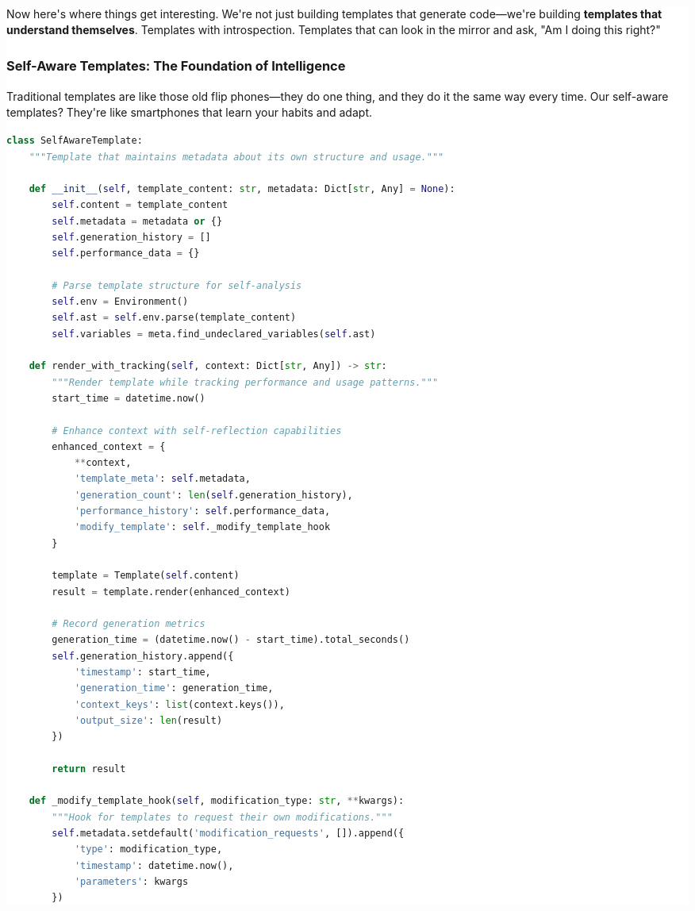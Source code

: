 Now here's where things get interesting. We're not just building templates that generate code—we're building **templates that understand themselves**. Templates with introspection. Templates that can look in the mirror and ask, "Am I doing this right?"

### Self-Aware Templates: The Foundation of Intelligence

Traditional templates are like those old flip phones—they do one thing, and they do it the same way every time. Our self-aware templates? They're like smartphones that learn your habits and adapt.

```python
class SelfAwareTemplate:
    """Template that maintains metadata about its own structure and usage."""
    
    def __init__(self, template_content: str, metadata: Dict[str, Any] = None):
        self.content = template_content
        self.metadata = metadata or {}
        self.generation_history = []
        self.performance_data = {}
        
        # Parse template structure for self-analysis
        self.env = Environment()
        self.ast = self.env.parse(template_content)
        self.variables = meta.find_undeclared_variables(self.ast)
        
    def render_with_tracking(self, context: Dict[str, Any]) -> str:
        """Render template while tracking performance and usage patterns."""
        start_time = datetime.now()
        
        # Enhance context with self-reflection capabilities
        enhanced_context = {
            **context,
            'template_meta': self.metadata,
            'generation_count': len(self.generation_history),
            'performance_history': self.performance_data,
            'modify_template': self._modify_template_hook
        }
        
        template = Template(self.content)
        result = template.render(enhanced_context)
        
        # Record generation metrics
        generation_time = (datetime.now() - start_time).total_seconds()
        self.generation_history.append({
            'timestamp': start_time,
            'generation_time': generation_time,
            'context_keys': list(context.keys()),
            'output_size': len(result)
        })
        
        return result
    
    def _modify_template_hook(self, modification_type: str, **kwargs):
        """Hook for templates to request their own modifications."""
        self.metadata.setdefault('modification_requests', []).append({
            'type': modification_type,
            'timestamp': datetime.now(),
            'parameters': kwargs
        })
```
